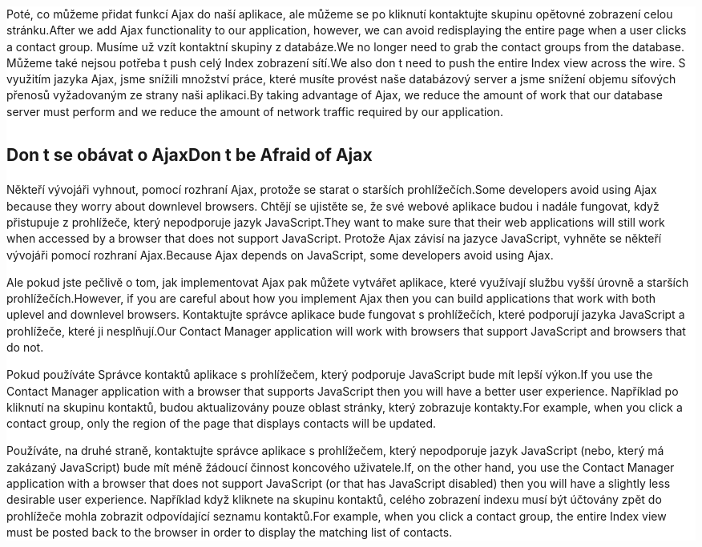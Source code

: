 <span data-ttu-id="04a3f-163">Poté, co můžeme přidat funkcí Ajax do naší aplikace, ale můžeme se po kliknutí kontaktujte skupinu opětovné zobrazení celou stránku.</span><span class="sxs-lookup"><span data-stu-id="04a3f-163">After we add Ajax functionality to our application, however, we can avoid redisplaying the entire page when a user clicks a contact group.</span></span> <span data-ttu-id="04a3f-164">Musíme už vzít kontaktní skupiny z databáze.</span><span class="sxs-lookup"><span data-stu-id="04a3f-164">We no longer need to grab the contact groups from the database.</span></span> <span data-ttu-id="04a3f-165">Můžeme také nejsou potřeba t push celý Index zobrazení sítí.</span><span class="sxs-lookup"><span data-stu-id="04a3f-165">We also don t need to push the entire Index view across the wire.</span></span> <span data-ttu-id="04a3f-166">S využitím jazyka Ajax, jsme snížili množství práce, které musíte provést naše databázový server a jsme snížení objemu síťových přenosů vyžadovaným ze strany naši aplikaci.</span><span class="sxs-lookup"><span data-stu-id="04a3f-166">By taking advantage of Ajax, we reduce the amount of work that our database server must perform and we reduce the amount of network traffic required by our application.</span></span>

## <a name="don-t-be-afraid-of-ajax"></a><span data-ttu-id="04a3f-167">Don t se obávat o Ajax</span><span class="sxs-lookup"><span data-stu-id="04a3f-167">Don t be Afraid of Ajax</span></span>

<span data-ttu-id="04a3f-168">Někteří vývojáři vyhnout, pomocí rozhraní Ajax, protože se starat o starších prohlížečích.</span><span class="sxs-lookup"><span data-stu-id="04a3f-168">Some developers avoid using Ajax because they worry about downlevel browsers.</span></span> <span data-ttu-id="04a3f-169">Chtějí se ujistěte se, že své webové aplikace budou i nadále fungovat, když přistupuje z prohlížeče, který nepodporuje jazyk JavaScript.</span><span class="sxs-lookup"><span data-stu-id="04a3f-169">They want to make sure that their web applications will still work when accessed by a browser that does not support JavaScript.</span></span> <span data-ttu-id="04a3f-170">Protože Ajax závisí na jazyce JavaScript, vyhněte se někteří vývojáři pomocí rozhraní Ajax.</span><span class="sxs-lookup"><span data-stu-id="04a3f-170">Because Ajax depends on JavaScript, some developers avoid using Ajax.</span></span>

<span data-ttu-id="04a3f-171">Ale pokud jste pečlivě o tom, jak implementovat Ajax pak můžete vytvářet aplikace, které využívají službu vyšší úrovně a starších prohlížečích.</span><span class="sxs-lookup"><span data-stu-id="04a3f-171">However, if you are careful about how you implement Ajax then you can build applications that work with both uplevel and downlevel browsers.</span></span> <span data-ttu-id="04a3f-172">Kontaktujte správce aplikace bude fungovat s prohlížečích, které podporují jazyka JavaScript a prohlížeče, které ji nesplňují.</span><span class="sxs-lookup"><span data-stu-id="04a3f-172">Our Contact Manager application will work with browsers that support JavaScript and browsers that do not.</span></span>

<span data-ttu-id="04a3f-173">Pokud používáte Správce kontaktů aplikace s prohlížečem, který podporuje JavaScript bude mít lepší výkon.</span><span class="sxs-lookup"><span data-stu-id="04a3f-173">If you use the Contact Manager application with a browser that supports JavaScript then you will have a better user experience.</span></span> <span data-ttu-id="04a3f-174">Například po kliknutí na skupinu kontaktů, budou aktualizovány pouze oblast stránky, který zobrazuje kontakty.</span><span class="sxs-lookup"><span data-stu-id="04a3f-174">For example, when you click a contact group, only the region of the page that displays contacts will be updated.</span></span>

<span data-ttu-id="04a3f-175">Používáte, na druhé straně, kontaktujte správce aplikace s prohlížečem, který nepodporuje jazyk JavaScript (nebo, který má zakázaný JavaScript) bude mít méně žádoucí činnost koncového uživatele.</span><span class="sxs-lookup"><span data-stu-id="04a3f-175">If, on the other hand, you use the Contact Manager application with a browser that does not support JavaScript (or that has JavaScript disabled) then you will have a slightly less desirable user experience.</span></span> <span data-ttu-id="04a3f-176">Například když kliknete na skupinu kontaktů, celého zobrazení indexu musí být účtovány zpět do prohlížeče mohla zobrazit odpovídající seznamu kontaktů.</span><span class="sxs-lookup"><span data-stu-id="04a3f-176">For example, when you click a contact group, the entire Index view must be posted back to the browser in order to display the matching list of contacts.</span></span>
